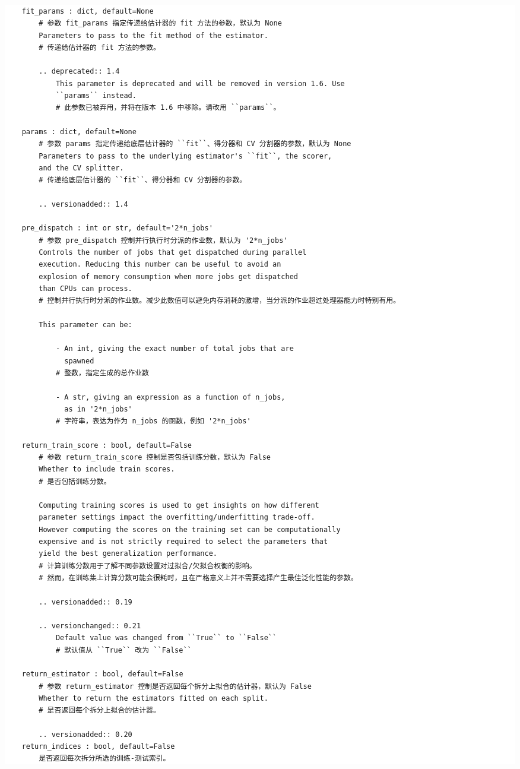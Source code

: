 ```
    fit_params : dict, default=None
        # 参数 fit_params 指定传递给估计器的 fit 方法的参数，默认为 None
        Parameters to pass to the fit method of the estimator.
        # 传递给估计器的 fit 方法的参数。

        .. deprecated:: 1.4
            This parameter is deprecated and will be removed in version 1.6. Use
            ``params`` instead.
            # 此参数已被弃用，并将在版本 1.6 中移除。请改用 ``params``。

    params : dict, default=None
        # 参数 params 指定传递给底层估计器的 ``fit``、得分器和 CV 分割器的参数，默认为 None
        Parameters to pass to the underlying estimator's ``fit``, the scorer,
        and the CV splitter.
        # 传递给底层估计器的 ``fit``、得分器和 CV 分割器的参数。

        .. versionadded:: 1.4

    pre_dispatch : int or str, default='2*n_jobs'
        # 参数 pre_dispatch 控制并行执行时分派的作业数，默认为 '2*n_jobs'
        Controls the number of jobs that get dispatched during parallel
        execution. Reducing this number can be useful to avoid an
        explosion of memory consumption when more jobs get dispatched
        than CPUs can process.
        # 控制并行执行时分派的作业数。减少此数值可以避免内存消耗的激增，当分派的作业超过处理器能力时特别有用。

        This parameter can be:

            - An int, giving the exact number of total jobs that are
              spawned
            # 整数，指定生成的总作业数

            - A str, giving an expression as a function of n_jobs,
              as in '2*n_jobs'
            # 字符串，表达为作为 n_jobs 的函数，例如 '2*n_jobs'

    return_train_score : bool, default=False
        # 参数 return_train_score 控制是否包括训练分数，默认为 False
        Whether to include train scores.
        # 是否包括训练分数。

        Computing training scores is used to get insights on how different
        parameter settings impact the overfitting/underfitting trade-off.
        However computing the scores on the training set can be computationally
        expensive and is not strictly required to select the parameters that
        yield the best generalization performance.
        # 计算训练分数用于了解不同参数设置对过拟合/欠拟合权衡的影响。
        # 然而，在训练集上计算分数可能会很耗时，且在严格意义上并不需要选择产生最佳泛化性能的参数。

        .. versionadded:: 0.19

        .. versionchanged:: 0.21
            Default value was changed from ``True`` to ``False``
            # 默认值从 ``True`` 改为 ``False``

    return_estimator : bool, default=False
        # 参数 return_estimator 控制是否返回每个拆分上拟合的估计器，默认为 False
        Whether to return the estimators fitted on each split.
        # 是否返回每个拆分上拟合的估计器。

        .. versionadded:: 0.20
    return_indices : bool, default=False
        是否返回每次拆分所选的训练-测试索引。
```